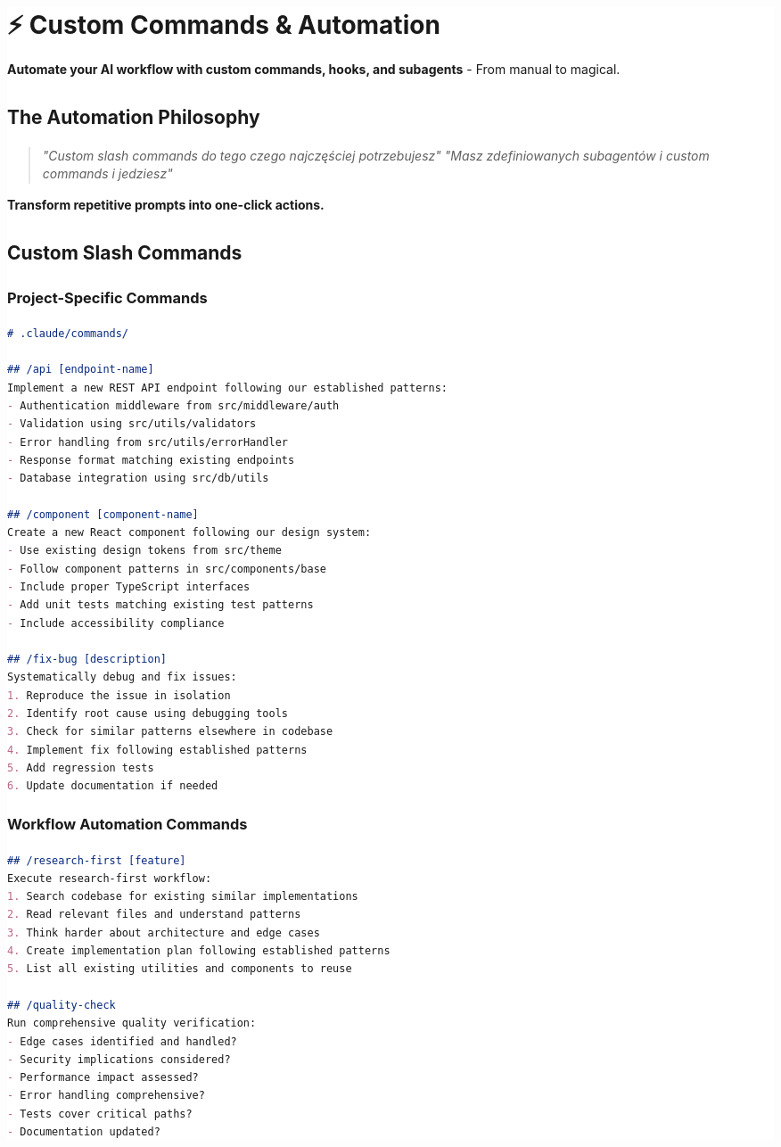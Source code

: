 # ⚡ Custom Commands & Automation

**Automate your AI workflow with custom commands, hooks, and subagents** - From manual to magical.

## The Automation Philosophy

> *"Custom slash commands do tego czego najczęściej potrzebujesz"*
> *"Masz zdefiniowanych subagentów i custom commands i jedziesz"*

**Transform repetitive prompts into one-click actions.**

## Custom Slash Commands

### Project-Specific Commands
```markdown
# .claude/commands/

## /api [endpoint-name]
Implement a new REST API endpoint following our established patterns:
- Authentication middleware from src/middleware/auth
- Validation using src/utils/validators  
- Error handling from src/utils/errorHandler
- Response format matching existing endpoints
- Database integration using src/db/utils

## /component [component-name]
Create a new React component following our design system:
- Use existing design tokens from src/theme
- Follow component patterns in src/components/base
- Include proper TypeScript interfaces
- Add unit tests matching existing test patterns
- Include accessibility compliance

## /fix-bug [description]
Systematically debug and fix issues:
1. Reproduce the issue in isolation
2. Identify root cause using debugging tools
3. Check for similar patterns elsewhere in codebase
4. Implement fix following established patterns
5. Add regression tests
6. Update documentation if needed
```

### Workflow Automation Commands
```markdown
## /research-first [feature]
Execute research-first workflow:
1. Search codebase for existing similar implementations
2. Read relevant files and understand patterns
3. Think harder about architecture and edge cases
4. Create implementation plan following established patterns
5. List all existing utilities and components to reuse

## /quality-check
Run comprehensive quality verification:
- Edge cases identified and handled?
- Security implications considered?
- Performance impact assessed?
- Error handling comprehensive?
- Tests cover critical paths?
- Documentation updated?

```